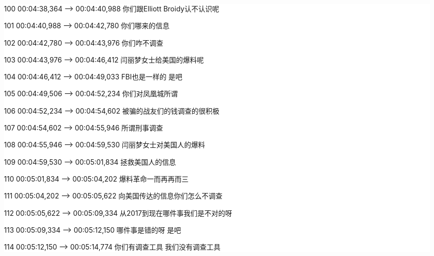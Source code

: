 100
00:04:38,364 –&gt; 00:04:40,988
你们跟Elliott Broidy认不认识呢
 
101
00:04:40,988 –&gt; 00:04:42,780
你们哪来的信息
 
102
00:04:42,780 –&gt; 00:04:43,976
你们咋不调查
 
103
00:04:43,976 –&gt; 00:04:46,412
闫丽梦女士给美国的爆料呢
 
104
00:04:46,412 –&gt; 00:04:49,033
FBI也是一样的 是吧
 
105
00:04:49,506 –&gt; 00:04:52,234
你们对凤凰城所谓
 
106
00:04:52,234 –&gt; 00:04:54,602
被骗的战友们的钱调查的很积极
 
107
00:04:54,602 –&gt; 00:04:55,946
所谓刑事调查
 
108
00:04:55,946 –&gt; 00:04:59,530
闫丽梦女士对美国人的爆料
 
109
00:04:59,530 –&gt; 00:05:01,834
拯救美国人的信息
 
110
00:05:01,834 –&gt; 00:05:04,202
爆料革命一而再再而三
 
111
00:05:04,202 –&gt; 00:05:05,622
向美国传达的信息你们怎么不调查
 
112
00:05:05,622 –&gt; 00:05:09,334
从2017到现在哪件事我们是不对的呀
 
113
00:05:09,334 –&gt; 00:05:12,150
哪件事是错的呀 是吧
 
114
00:05:12,150 –&gt; 00:05:14,774
你们有调查工具 我们没有调查工具
 